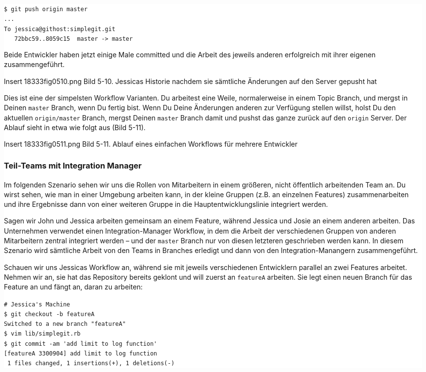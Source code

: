 	$ git push origin master
	...
	To jessica@githost:simplegit.git
	   72bbc59..8059c15  master -> master



Beide Entwickler haben jetzt einige Male committed und die Arbeit des jeweils anderen erfolgreich mit ihrer eigenen zusammengeführt.



Insert 18333fig0510.png
Bild 5-10. Jessicas Historie nachdem sie sämtliche Änderungen auf den Server gepusht hat



Dies ist eine der simpelsten Workflow Varianten. Du arbeitest eine Weile, normalerweise in einem Topic Branch, und mergst in Deinen `master` Branch, wenn Du fertig bist. Wenn Du Deine Änderungen anderen zur Verfügung stellen willst, holst Du den aktuellen `origin/master` Branch, mergst Deinen `master` Branch damit und pushst das ganze zurück auf den `origin` Server. Der Ablauf sieht in etwa wie folgt aus (Bild 5-11).



Insert 18333fig0511.png
Bild 5-11. Ablauf eines einfachen Workflows für mehrere Entwickler


### Teil-Teams mit Integration Manager ###



Im folgenden Szenario sehen wir uns die Rollen von Mitarbeitern in einem größeren, nicht öffentlich arbeitenden Team an. Du wirst sehen, wie man in einer Umgebung arbeiten kann, in der kleine Gruppen (z.B. an einzelnen Features) zusammenarbeiten und ihre Ergebnisse dann von einer weiteren Gruppe in die Hauptentwicklungslinie integriert werden.



Sagen wir John und Jessica arbeiten gemeinsam an einem Feature, während Jessica und Josie an einem anderen arbeiten. Das Unternehmen verwendet einen Integration-Manager Workflow, in dem die Arbeit der verschiedenen Gruppen von anderen Mitarbeitern zentral integriert werden – und der `master` Branch nur von diesen letzteren geschrieben werden kann. In diesem Szenario wird sämtliche Arbeit von den Teams in Branches erledigt und dann von den Integration-Manangern zusammengeführt.



Schauen wir uns Jessicas Workflow an, während sie mit jeweils verschiedenen Entwicklern parallel an zwei Features arbeitet. Nehmen wir an, sie hat das Repository bereits geklont und will zuerst an `featureA` arbeiten. Sie legt einen neuen Branch für das Feature an und fängt an, daran zu arbeiten:

	# Jessica's Machine
	$ git checkout -b featureA
	Switched to a new branch "featureA"
	$ vim lib/simplegit.rb
	$ git commit -am 'add limit to log function'
	[featureA 3300904] add limit to log function
	 1 files changed, 1 insertions(+), 1 deletions(-)
